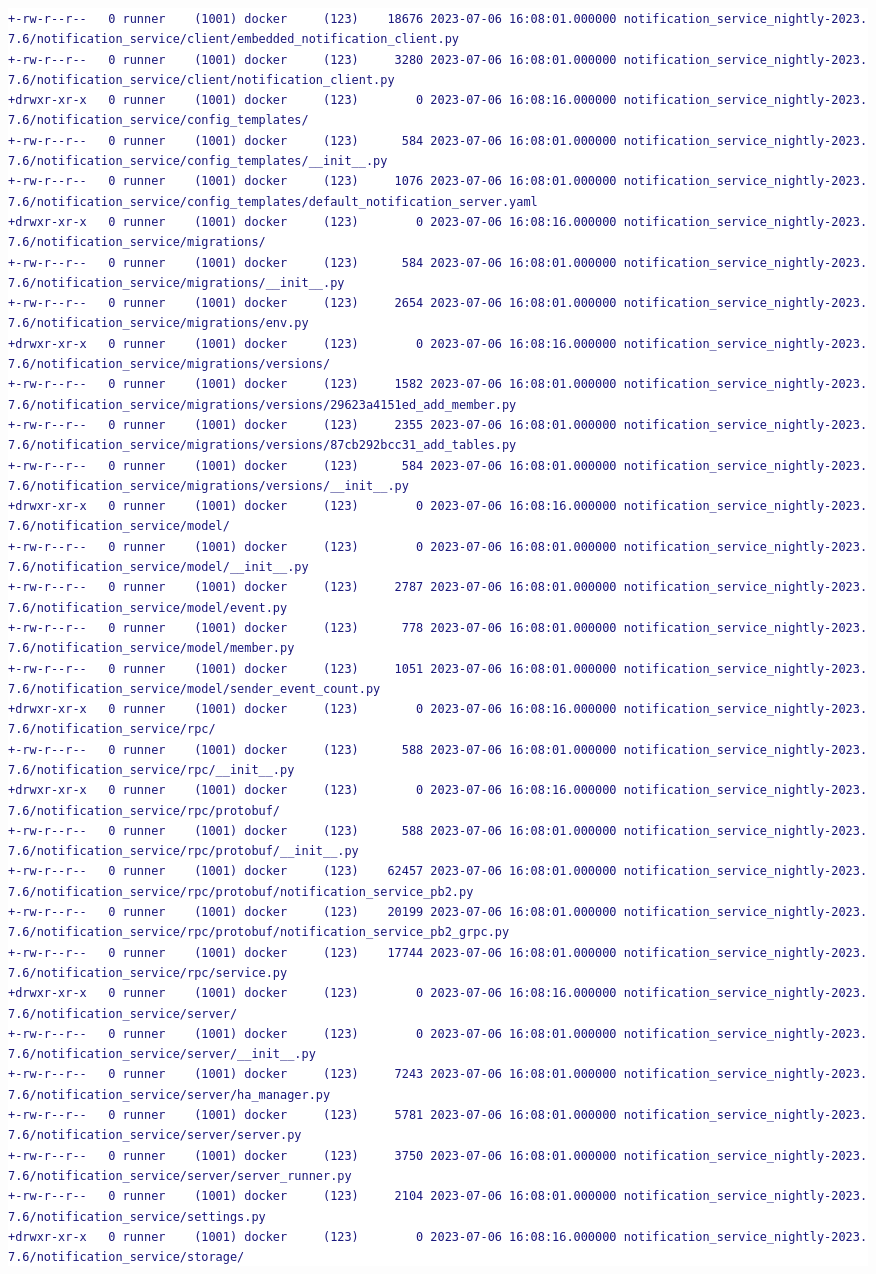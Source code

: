 ```diff
+-rw-r--r--   0 runner    (1001) docker     (123)    18676 2023-07-06 16:08:01.000000 notification_service_nightly-2023.7.6/notification_service/client/embedded_notification_client.py
+-rw-r--r--   0 runner    (1001) docker     (123)     3280 2023-07-06 16:08:01.000000 notification_service_nightly-2023.7.6/notification_service/client/notification_client.py
+drwxr-xr-x   0 runner    (1001) docker     (123)        0 2023-07-06 16:08:16.000000 notification_service_nightly-2023.7.6/notification_service/config_templates/
+-rw-r--r--   0 runner    (1001) docker     (123)      584 2023-07-06 16:08:01.000000 notification_service_nightly-2023.7.6/notification_service/config_templates/__init__.py
+-rw-r--r--   0 runner    (1001) docker     (123)     1076 2023-07-06 16:08:01.000000 notification_service_nightly-2023.7.6/notification_service/config_templates/default_notification_server.yaml
+drwxr-xr-x   0 runner    (1001) docker     (123)        0 2023-07-06 16:08:16.000000 notification_service_nightly-2023.7.6/notification_service/migrations/
+-rw-r--r--   0 runner    (1001) docker     (123)      584 2023-07-06 16:08:01.000000 notification_service_nightly-2023.7.6/notification_service/migrations/__init__.py
+-rw-r--r--   0 runner    (1001) docker     (123)     2654 2023-07-06 16:08:01.000000 notification_service_nightly-2023.7.6/notification_service/migrations/env.py
+drwxr-xr-x   0 runner    (1001) docker     (123)        0 2023-07-06 16:08:16.000000 notification_service_nightly-2023.7.6/notification_service/migrations/versions/
+-rw-r--r--   0 runner    (1001) docker     (123)     1582 2023-07-06 16:08:01.000000 notification_service_nightly-2023.7.6/notification_service/migrations/versions/29623a4151ed_add_member.py
+-rw-r--r--   0 runner    (1001) docker     (123)     2355 2023-07-06 16:08:01.000000 notification_service_nightly-2023.7.6/notification_service/migrations/versions/87cb292bcc31_add_tables.py
+-rw-r--r--   0 runner    (1001) docker     (123)      584 2023-07-06 16:08:01.000000 notification_service_nightly-2023.7.6/notification_service/migrations/versions/__init__.py
+drwxr-xr-x   0 runner    (1001) docker     (123)        0 2023-07-06 16:08:16.000000 notification_service_nightly-2023.7.6/notification_service/model/
+-rw-r--r--   0 runner    (1001) docker     (123)        0 2023-07-06 16:08:01.000000 notification_service_nightly-2023.7.6/notification_service/model/__init__.py
+-rw-r--r--   0 runner    (1001) docker     (123)     2787 2023-07-06 16:08:01.000000 notification_service_nightly-2023.7.6/notification_service/model/event.py
+-rw-r--r--   0 runner    (1001) docker     (123)      778 2023-07-06 16:08:01.000000 notification_service_nightly-2023.7.6/notification_service/model/member.py
+-rw-r--r--   0 runner    (1001) docker     (123)     1051 2023-07-06 16:08:01.000000 notification_service_nightly-2023.7.6/notification_service/model/sender_event_count.py
+drwxr-xr-x   0 runner    (1001) docker     (123)        0 2023-07-06 16:08:16.000000 notification_service_nightly-2023.7.6/notification_service/rpc/
+-rw-r--r--   0 runner    (1001) docker     (123)      588 2023-07-06 16:08:01.000000 notification_service_nightly-2023.7.6/notification_service/rpc/__init__.py
+drwxr-xr-x   0 runner    (1001) docker     (123)        0 2023-07-06 16:08:16.000000 notification_service_nightly-2023.7.6/notification_service/rpc/protobuf/
+-rw-r--r--   0 runner    (1001) docker     (123)      588 2023-07-06 16:08:01.000000 notification_service_nightly-2023.7.6/notification_service/rpc/protobuf/__init__.py
+-rw-r--r--   0 runner    (1001) docker     (123)    62457 2023-07-06 16:08:01.000000 notification_service_nightly-2023.7.6/notification_service/rpc/protobuf/notification_service_pb2.py
+-rw-r--r--   0 runner    (1001) docker     (123)    20199 2023-07-06 16:08:01.000000 notification_service_nightly-2023.7.6/notification_service/rpc/protobuf/notification_service_pb2_grpc.py
+-rw-r--r--   0 runner    (1001) docker     (123)    17744 2023-07-06 16:08:01.000000 notification_service_nightly-2023.7.6/notification_service/rpc/service.py
+drwxr-xr-x   0 runner    (1001) docker     (123)        0 2023-07-06 16:08:16.000000 notification_service_nightly-2023.7.6/notification_service/server/
+-rw-r--r--   0 runner    (1001) docker     (123)        0 2023-07-06 16:08:01.000000 notification_service_nightly-2023.7.6/notification_service/server/__init__.py
+-rw-r--r--   0 runner    (1001) docker     (123)     7243 2023-07-06 16:08:01.000000 notification_service_nightly-2023.7.6/notification_service/server/ha_manager.py
+-rw-r--r--   0 runner    (1001) docker     (123)     5781 2023-07-06 16:08:01.000000 notification_service_nightly-2023.7.6/notification_service/server/server.py
+-rw-r--r--   0 runner    (1001) docker     (123)     3750 2023-07-06 16:08:01.000000 notification_service_nightly-2023.7.6/notification_service/server/server_runner.py
+-rw-r--r--   0 runner    (1001) docker     (123)     2104 2023-07-06 16:08:01.000000 notification_service_nightly-2023.7.6/notification_service/settings.py
+drwxr-xr-x   0 runner    (1001) docker     (123)        0 2023-07-06 16:08:16.000000 notification_service_nightly-2023.7.6/notification_service/storage/
```